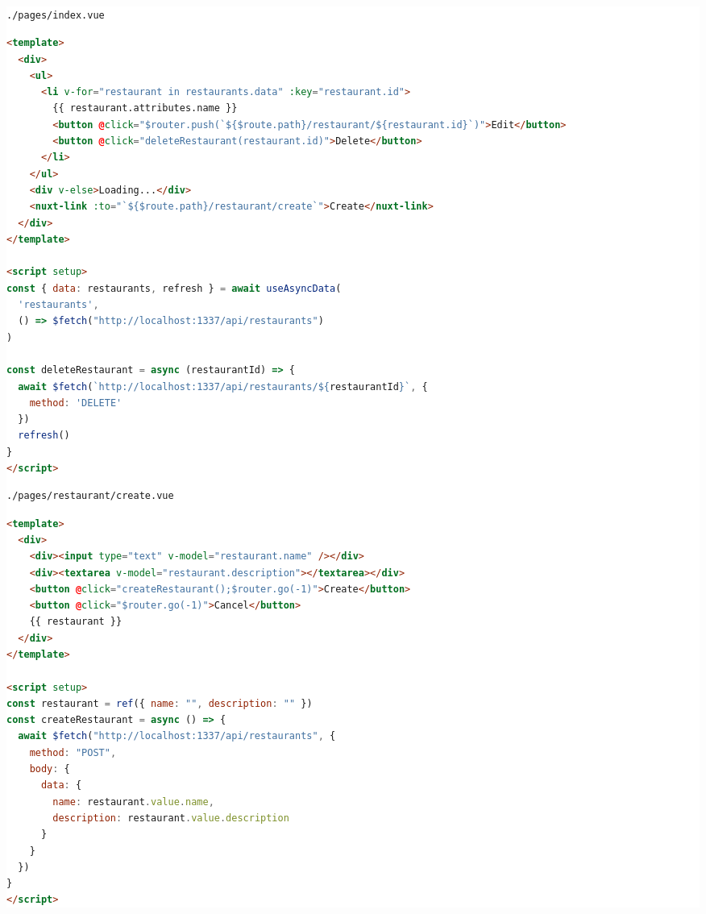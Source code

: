 </TabItem>

<TabItem value="fetch" label="fetch">

`./pages/index.vue`

```html
<template>
  <div>
    <ul>
      <li v-for="restaurant in restaurants.data" :key="restaurant.id">
        {{ restaurant.attributes.name }}
        <button @click="$router.push(`${$route.path}/restaurant/${restaurant.id}`)">Edit</button>
        <button @click="deleteRestaurant(restaurant.id)">Delete</button>
      </li>
    </ul>
    <div v-else>Loading...</div>
    <nuxt-link :to="`${$route.path}/restaurant/create`">Create</nuxt-link>
  </div>
</template>

<script setup>
const { data: restaurants, refresh } = await useAsyncData(
  'restaurants', 
  () => $fetch("http://localhost:1337/api/restaurants")
)

const deleteRestaurant = async (restaurantId) => {
  await $fetch(`http://localhost:1337/api/restaurants/${restaurantId}`, {
    method: 'DELETE'
  })
  refresh()
}
</script>
```

`./pages/restaurant/create.vue`

```html
<template>
  <div>
    <div><input type="text" v-model="restaurant.name" /></div>
    <div><textarea v-model="restaurant.description"></textarea></div>
    <button @click="createRestaurant();$router.go(-1)">Create</button>
    <button @click="$router.go(-1)">Cancel</button>
    {{ restaurant }}
  </div>
</template>
  
<script setup>
const restaurant = ref({ name: "", description: "" })
const createRestaurant = async () => {
  await $fetch("http://localhost:1337/api/restaurants", {
    method: "POST",
    body: {
      data: {
        name: restaurant.value.name,
        description: restaurant.value.description
      }
    }
  })
}
</script>
```
